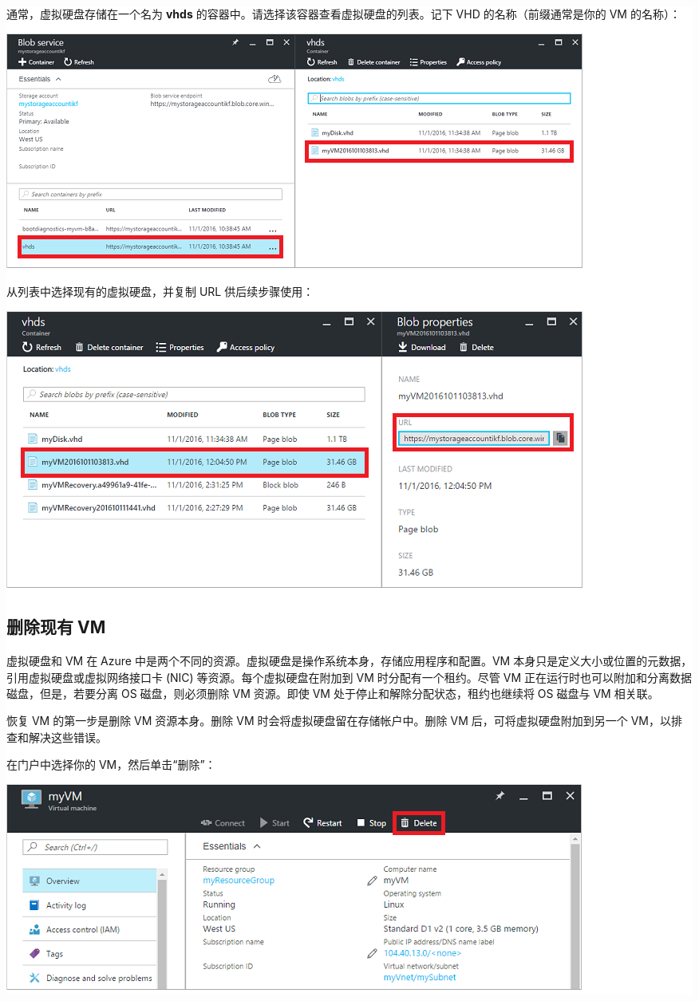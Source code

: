 通常，虚拟硬盘存储在一个名为 **vhds** 的容器中。请选择该容器查看虚拟硬盘的列表。记下 VHD 的名称（前缀通常是你的 VM 的名称）：

![标识存储容器中的 VHD](./media/virtual-machines-linux-troubleshoot-recovery-disks/storage-container.png)  

从列表中选择现有的虚拟硬盘，并复制 URL 供后续步骤使用：

![复制现有虚拟硬盘的 URL](./media/virtual-machines-linux-troubleshoot-recovery-disks/copy-vhd-url.png)  

## 删除现有 VM
虚拟硬盘和 VM 在 Azure 中是两个不同的资源。虚拟硬盘是操作系统本身，存储应用程序和配置。VM 本身只是定义大小或位置的元数据，引用虚拟硬盘或虚拟网络接口卡 (NIC) 等资源。每个虚拟硬盘在附加到 VM 时分配有一个租约。尽管 VM 正在运行时也可以附加和分离数据磁盘，但是，若要分离 OS 磁盘，则必须删除 VM 资源。即使 VM 处于停止和解除分配状态，租约也继续将 OS 磁盘与 VM 相关联。

恢复 VM 的第一步是删除 VM 资源本身。删除 VM 时会将虚拟硬盘留在存储帐户中。删除 VM 后，可将虚拟硬盘附加到另一个 VM，以排查和解决这些错误。

在门户中选择你的 VM，然后单击“删除”：

![显示启动错误的 VM 启动诊断屏幕截图](./media/virtual-machines-linux-troubleshoot-recovery-disks/stop-delete-vm.png)  
